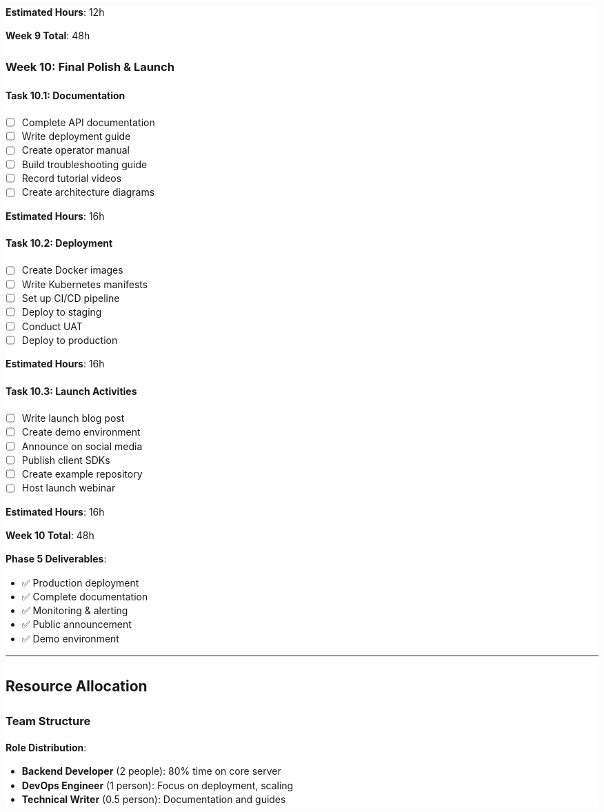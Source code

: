 **Estimated Hours**: 12h

**Week 9 Total**: 48h

### Week 10: Final Polish & Launch

#### Task 10.1: Documentation
- [ ] Complete API documentation
- [ ] Write deployment guide
- [ ] Create operator manual
- [ ] Build troubleshooting guide
- [ ] Record tutorial videos
- [ ] Create architecture diagrams

**Estimated Hours**: 16h

#### Task 10.2: Deployment
- [ ] Create Docker images
- [ ] Write Kubernetes manifests
- [ ] Set up CI/CD pipeline
- [ ] Deploy to staging
- [ ] Conduct UAT
- [ ] Deploy to production

**Estimated Hours**: 16h

#### Task 10.3: Launch Activities
- [ ] Write launch blog post
- [ ] Create demo environment
- [ ] Announce on social media
- [ ] Publish client SDKs
- [ ] Create example repository
- [ ] Host launch webinar

**Estimated Hours**: 16h

**Week 10 Total**: 48h

**Phase 5 Deliverables**:
- ✅ Production deployment
- ✅ Complete documentation
- ✅ Monitoring & alerting
- ✅ Public announcement
- ✅ Demo environment

---

## Resource Allocation

### Team Structure

**Role Distribution**:
- **Backend Developer** (2 people): 80% time on core server
- **DevOps Engineer** (1 person): Focus on deployment, scaling
- **Technical Writer** (0.5 person): Documentation and guides
